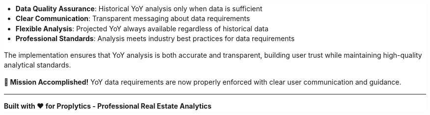 - **Data Quality Assurance**: Historical YoY analysis only when data is sufficient
- **Clear Communication**: Transparent messaging about data requirements
- **Flexible Analysis**: Projected YoY always available regardless of historical data
- **Professional Standards**: Analysis meets industry best practices for data requirements

The implementation ensures that YoY analysis is both accurate and transparent, building user trust while maintaining high-quality analytical standards.

**🎯 Mission Accomplished!** YoY data requirements are now properly enforced with clear user communication and guidance.

---

**Built with ❤️ for Proplytics - Professional Real Estate Analytics**
